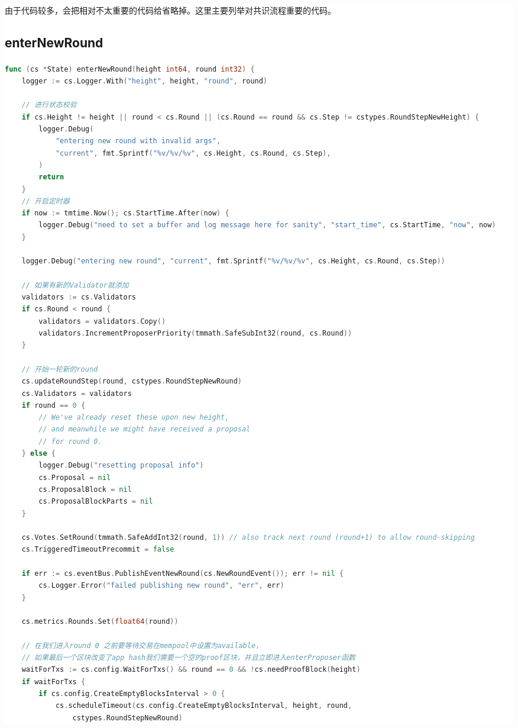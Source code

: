 由于代码较多，会把相对不太重要的代码给省略掉。这里主要列举对共识流程重要的代码。

## enterNewRound
```go
func (cs *State) enterNewRound(height int64, round int32) {
	logger := cs.Logger.With("height", height, "round", round)

	// 进行状态校验
	if cs.Height != height || round < cs.Round || (cs.Round == round && cs.Step != cstypes.RoundStepNewHeight) {
		logger.Debug(
			"entering new round with invalid args",
			"current", fmt.Sprintf("%v/%v/%v", cs.Height, cs.Round, cs.Step),
		)
		return
	}
	// 开启定时器
	if now := tmtime.Now(); cs.StartTime.After(now) {
		logger.Debug("need to set a buffer and log message here for sanity", "start_time", cs.StartTime, "now", now)
	}

	logger.Debug("entering new round", "current", fmt.Sprintf("%v/%v/%v", cs.Height, cs.Round, cs.Step))

	// 如果有新的Validator就添加
	validators := cs.Validators
	if cs.Round < round {
		validators = validators.Copy()
		validators.IncrementProposerPriority(tmmath.SafeSubInt32(round, cs.Round))
	}

	// 开始一轮新的round
	cs.updateRoundStep(round, cstypes.RoundStepNewRound)
	cs.Validators = validators
	if round == 0 {
		// We've already reset these upon new height,
		// and meanwhile we might have received a proposal
		// for round 0.
	} else {
		logger.Debug("resetting proposal info")
		cs.Proposal = nil
		cs.ProposalBlock = nil
		cs.ProposalBlockParts = nil
	}

	cs.Votes.SetRound(tmmath.SafeAddInt32(round, 1)) // also track next round (round+1) to allow round-skipping
	cs.TriggeredTimeoutPrecommit = false

	if err := cs.eventBus.PublishEventNewRound(cs.NewRoundEvent()); err != nil {
		cs.Logger.Error("failed publishing new round", "err", err)
	}

	cs.metrics.Rounds.Set(float64(round))

	// 在我们进入round 0 之前要等待交易在mempool中设置为available，
	// 如果最后一个区块改变了app hash我们需要一个空的proof区块，并且立即进入enterProposer函数
	waitForTxs := cs.config.WaitForTxs() && round == 0 && !cs.needProofBlock(height)
	if waitForTxs {
		if cs.config.CreateEmptyBlocksInterval > 0 {
			cs.scheduleTimeout(cs.config.CreateEmptyBlocksInterval, height, round,
				cstypes.RoundStepNewRound)
```